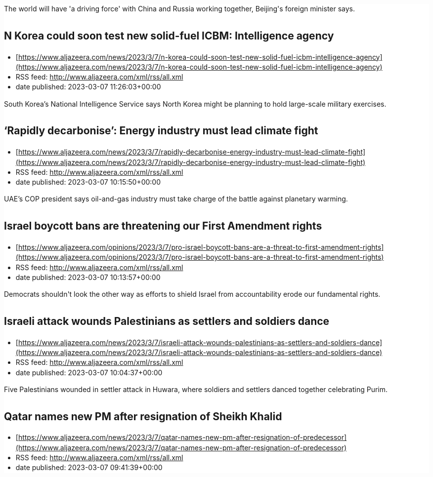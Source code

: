 The world will have &#039;a driving force&#039; with China and Russia working together, Beijing&#039;s foreign minister says.

## N Korea could soon test new solid-fuel ICBM: Intelligence agency
 - [https://www.aljazeera.com/news/2023/3/7/n-korea-could-soon-test-new-solid-fuel-icbm-intelligence-agency](https://www.aljazeera.com/news/2023/3/7/n-korea-could-soon-test-new-solid-fuel-icbm-intelligence-agency)
 - RSS feed: http://www.aljazeera.com/xml/rss/all.xml
 - date published: 2023-03-07 11:26:03+00:00

South Korea’s National Intelligence Service says North Korea might be planning to hold large-scale military exercises.

## ‘Rapidly decarbonise’: Energy industry must lead climate fight
 - [https://www.aljazeera.com/news/2023/3/7/rapidly-decarbonise-energy-industry-must-lead-climate-fight](https://www.aljazeera.com/news/2023/3/7/rapidly-decarbonise-energy-industry-must-lead-climate-fight)
 - RSS feed: http://www.aljazeera.com/xml/rss/all.xml
 - date published: 2023-03-07 10:15:50+00:00

UAE’s COP president says oil-and-gas industry must take charge of the battle against planetary warming.

## Israel boycott bans are threatening our First Amendment rights
 - [https://www.aljazeera.com/opinions/2023/3/7/pro-israel-boycott-bans-are-a-threat-to-first-amendment-rights](https://www.aljazeera.com/opinions/2023/3/7/pro-israel-boycott-bans-are-a-threat-to-first-amendment-rights)
 - RSS feed: http://www.aljazeera.com/xml/rss/all.xml
 - date published: 2023-03-07 10:13:57+00:00

Democrats shouldn&#039;t look the other way as efforts to shield Israel from accountability erode our fundamental rights.

## Israeli attack wounds Palestinians as settlers and soldiers dance
 - [https://www.aljazeera.com/news/2023/3/7/israeli-attack-wounds-palestinians-as-settlers-and-soldiers-dance](https://www.aljazeera.com/news/2023/3/7/israeli-attack-wounds-palestinians-as-settlers-and-soldiers-dance)
 - RSS feed: http://www.aljazeera.com/xml/rss/all.xml
 - date published: 2023-03-07 10:04:37+00:00

Five Palestinians wounded in settler attack in Huwara, where soldiers and settlers danced together celebrating Purim.

## Qatar names new PM after resignation of Sheikh Khalid
 - [https://www.aljazeera.com/news/2023/3/7/qatar-names-new-pm-after-resignation-of-predecessor](https://www.aljazeera.com/news/2023/3/7/qatar-names-new-pm-after-resignation-of-predecessor)
 - RSS feed: http://www.aljazeera.com/xml/rss/all.xml
 - date published: 2023-03-07 09:41:39+00:00
